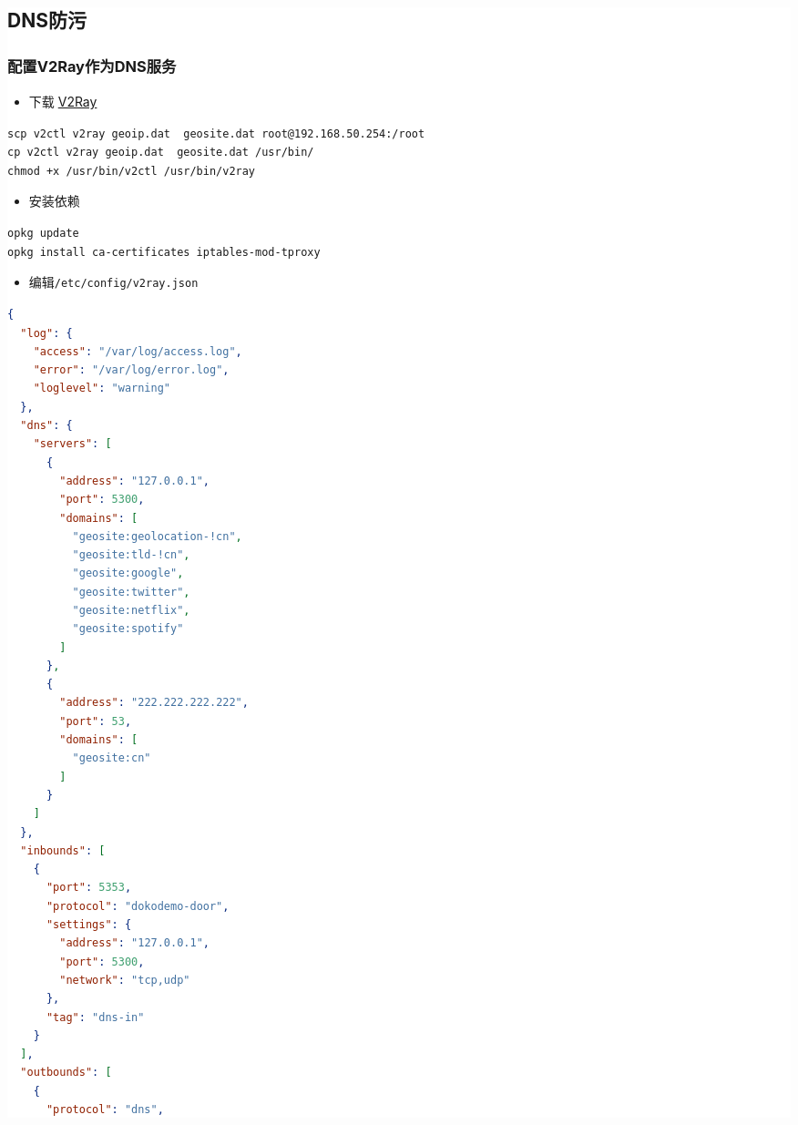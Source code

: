 ## DNS防污

### 配置V2Ray作为DNS服务

- 下载 [V2Ray](https://github.com/v2fly/v2ray-core/releases/download/v4.35.0/v2ray-linux-64.zip)

```shell
scp v2ctl v2ray geoip.dat  geosite.dat root@192.168.50.254:/root
cp v2ctl v2ray geoip.dat  geosite.dat /usr/bin/
chmod +x /usr/bin/v2ctl /usr/bin/v2ray
```

- 安装依赖

```shell
opkg update
opkg install ca-certificates iptables-mod-tproxy
```

- 编辑`/etc/config/v2ray.json`

```json
{
  "log": {
    "access": "/var/log/access.log",
    "error": "/var/log/error.log",
    "loglevel": "warning"
  },
  "dns": {
    "servers": [
      {
        "address": "127.0.0.1",
        "port": 5300,
        "domains": [
          "geosite:geolocation-!cn",
          "geosite:tld-!cn",
          "geosite:google",
          "geosite:twitter",
          "geosite:netflix",
          "geosite:spotify"
        ]
      },
      {
        "address": "222.222.222.222",
        "port": 53,
        "domains": [
          "geosite:cn"
        ]
      }
    ]
  },
  "inbounds": [
    {
      "port": 5353,
      "protocol": "dokodemo-door",
      "settings": {
        "address": "127.0.0.1",
        "port": 5300,
        "network": "tcp,udp"
      },
      "tag": "dns-in"
    }
  ],
  "outbounds": [
    {
      "protocol": "dns",
```